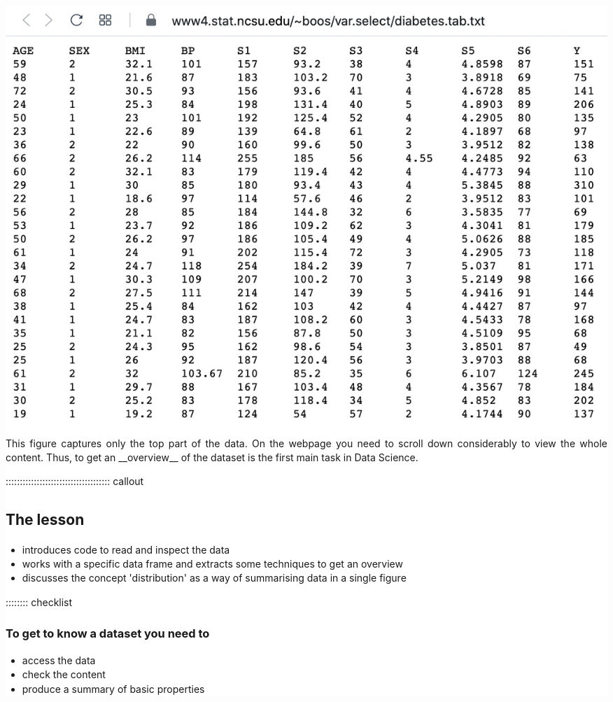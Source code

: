 ![](fig/diabetes_data_screenshot.png "Screenshot of Diabetes Data")

<p style='text-align: justify;'>
This figure captures only the top part of the data. On the webpage you need to scroll down considerably to view the whole content. Thus, to get an __overview__ of the dataset is the first main task in Data Science. 
</p>

::::::::::::::::::::::::::::::::::::: callout 

## The lesson

- introduces code to read and inspect the data
- works with a specific data frame and extracts some techniques to get an overview
- discusses the concept 'distribution' as a way of summarising data in a single figure



:::::::: checklist

### To get to know a dataset you need to

- access the data
- check the content
- produce a summary of basic properties
